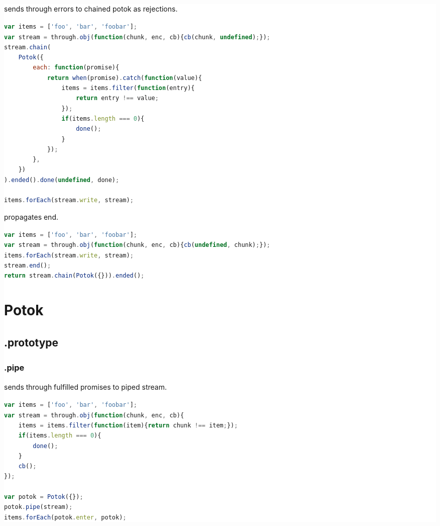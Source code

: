 sends through errors to chained potok as rejections.

```js
var items = ['foo', 'bar', 'foobar'];
var stream = through.obj(function(chunk, enc, cb){cb(chunk, undefined);});
stream.chain(
	Potok({
		each: function(promise){
			return when(promise).catch(function(value){
				items = items.filter(function(entry){
					return entry !== value;
				});
				if(items.length === 0){
					done();
				}
			});
		},
	})
).ended().done(undefined, done);

items.forEach(stream.write, stream);
```

propagates end.

```js
var items = ['foo', 'bar', 'foobar'];
var stream = through.obj(function(chunk, enc, cb){cb(undefined, chunk);});
items.forEach(stream.write, stream);
stream.end();
return stream.chain(Potok({})).ended();
```

<a name="potok"></a>
# Potok
<a name="potok-prototype"></a>
## .prototype
<a name="potok-prototype-pipe"></a>
### .pipe
sends through fulfilled promises to piped stream.

```js
var items = ['foo', 'bar', 'foobar'];
var stream = through.obj(function(chunk, enc, cb){
	items = items.filter(function(item){return chunk !== item;});
	if(items.length === 0){
		done();
	}
	cb();
});

var potok = Potok({});
potok.pipe(stream);
items.forEach(potok.enter, potok);
```
